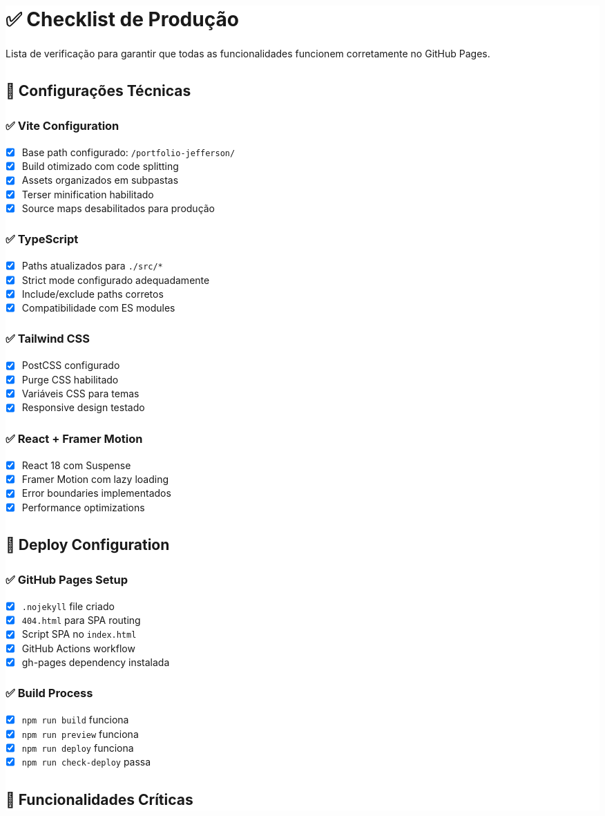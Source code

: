 # ✅ Checklist de Produção

Lista de verificação para garantir que todas as funcionalidades funcionem corretamente no GitHub Pages.

## 🔧 Configurações Técnicas

### ✅ Vite Configuration
- [x] Base path configurado: `/portfolio-jefferson/`
- [x] Build otimizado com code splitting
- [x] Assets organizados em subpastas
- [x] Terser minification habilitado
- [x] Source maps desabilitados para produção

### ✅ TypeScript
- [x] Paths atualizados para `./src/*`
- [x] Strict mode configurado adequadamente
- [x] Include/exclude paths corretos
- [x] Compatibilidade com ES modules

### ✅ Tailwind CSS
- [x] PostCSS configurado
- [x] Purge CSS habilitado
- [x] Variáveis CSS para temas
- [x] Responsive design testado

### ✅ React + Framer Motion
- [x] React 18 com Suspense
- [x] Framer Motion com lazy loading
- [x] Error boundaries implementados
- [x] Performance optimizations

## 🚀 Deploy Configuration

### ✅ GitHub Pages Setup
- [x] `.nojekyll` file criado
- [x] `404.html` para SPA routing
- [x] Script SPA no `index.html`
- [x] GitHub Actions workflow
- [x] gh-pages dependency instalada

### ✅ Build Process
- [x] `npm run build` funciona
- [x] `npm run preview` funciona
- [x] `npm run deploy` funciona
- [x] `npm run check-deploy` passa

## 🎯 Funcionalidades Críticas
